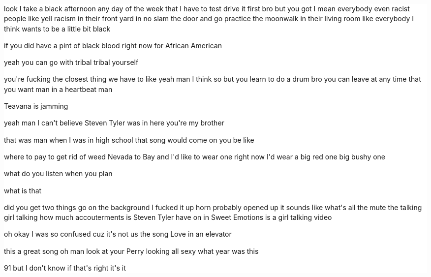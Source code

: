 <timemark seconds="6098" />

 look I take a black afternoon any day of the week that I have to test drive it first bro but you got I mean everybody even racist people like yell racism in their front yard in no slam the door and go practice the moonwalk in their living room like everybody I think wants to be a little bit black

<timemark seconds="6119" />

 if you did have a pint of black blood right now for African American

<timemark seconds="6124" />

 yeah you can go with tribal tribal yourself

<timemark seconds="6131" />

 you're fucking the closest thing we have to like yeah man I think so but you learn to do a drum bro you can leave at any time that you want man in a heartbeat man

<timemark seconds="6153" />

 Teavana is jamming

<timemark seconds="6156" />

 yeah man I can't believe Steven Tyler was in here you're my brother

<timemark seconds="6161" />

 that was man when I was in high school that song would come on you be like

<timemark seconds="6178" />

 where to pay to get rid of weed Nevada to Bay and I'd like to wear one right now I'd wear a big red one big bushy one

<timemark seconds="6197" />

 what do you listen when you plan

<timemark seconds="6199" />

 what is that

<timemark seconds="6201" />

 did you get two things go on the background I fucked it up horn probably opened up it sounds like what's all the mute the talking girl talking how much accouterments is Steven Tyler have on in Sweet Emotions is a girl talking video

<timemark seconds="6224" />

 oh okay I was so confused cuz it's not us the song Love in an elevator

<timemark seconds="6233" />

 this a great song oh man look at your Perry looking all sexy what year was this

<timemark seconds="6241" />

 91 but I don't know if that's right it's it

<timemark seconds="6245" />
